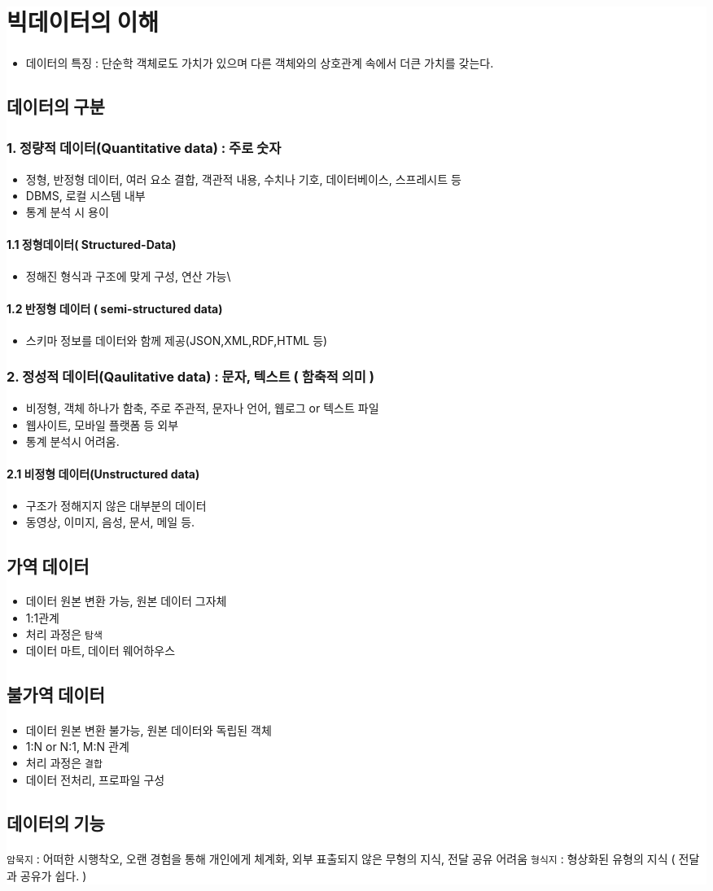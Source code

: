 # 빅데이터의 이해

- 데이터의 특징 : 단순학 객체로도 가치가 있으며 다른 객체와의 상호관계 속에서 더큰 가치를 갖는다. 

## 데이터의 구분

### 1. 정량적 데이터(Quantitative data) : 주로 숫자

- 정형, 반정형 데이터, 여러 요소 결합, 객관적 내용, 수치나 기호, 데이터베이스, 스프레시트 등
- DBMS, 로컬 시스템 내부
- 통계 분석 시 용이

#### 1.1 정형데이터( Structured-Data) 

- 정해진 형식과 구조에 맞게 구성, 연산 가능\

#### 1.2 반정형 데이터 ( semi-structured data)

- 스키마 정보를 데이터와 함께 제공(JSON,XML,RDF,HTML 등)


### 2. 정성적 데이터(Qaulitative data) : 문자, 텍스트 ( 함축적 의미 )

- 비정형, 객체 하나가 함축, 주로 주관적, 문자나 언어, 웹로그 or 텍스트 파일
- 웹사이트, 모바일 플랫폼 등 외부
- 통계 분석시 어려움.

#### 2.1 비정형 데이터(Unstructured data)

- 구조가 정해지지 않은 대부분의 데이터 
- 동영상, 이미지, 음성, 문서, 메일 등.

## 가역 데이터 

- 데이터 원본 변환 가능, 원본 데이터 그자체
- 1:1관계
- 처리 과정은 `탐색`
- 데이터 마트, 데이터 웨어하우스

## 불가역 데이터

- 데이터 원본 변환 불가능, 원본 데이터와 독립된 객체
- 1:N or N:1, M:N 관계
- 처리 과정은 `결합`
- 데이터 전처리, 프로파일 구성

## 데이터의 기능

`암묵지` : 어떠한 시행착오, 오랜 경험을 통해 개인에게 체계화, 외부 표출되지 않은 무형의 지식, 전달 공유 어려움
`형식지` : 형상화된 유형의 지식 ( 전달과 공유가 쉽다. )
